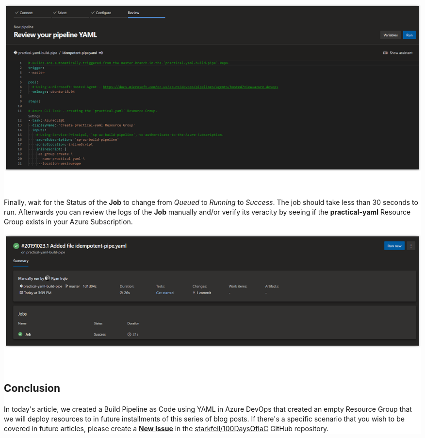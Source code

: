 ![013](../images/day35/day.35.building.a.practical.yaml.pipeline.part.1.013.png)

</br>

Finally, wait for the Status of the **Job** to change from *Queued* to *Running* to *Success*. The job should take less than 30 seconds to run. Afterwards you can review the logs of the **Job** manually and/or verify its veracity by seeing if the **practical-yaml** Resource Group exists in your Azure Subscription.

![014](../images/day35/day.35.building.a.practical.yaml.pipeline.part.1.014.png)

</br>

## Conclusion

In today's article, we created a Build Pipeline as Code using YAML in Azure DevOps that created an empty Resource Group that we will deploy resources to in future installments of this series of blog posts. If there's a specific scenario that you wish to be covered in future articles, please create a **[New Issue](https://github.com/starkfell/100DaysOfIaC/issues)** in the [starkfell/100DaysOfIaC](https://github.com/starkfell/100DaysOfIaC/) GitHub repository.
